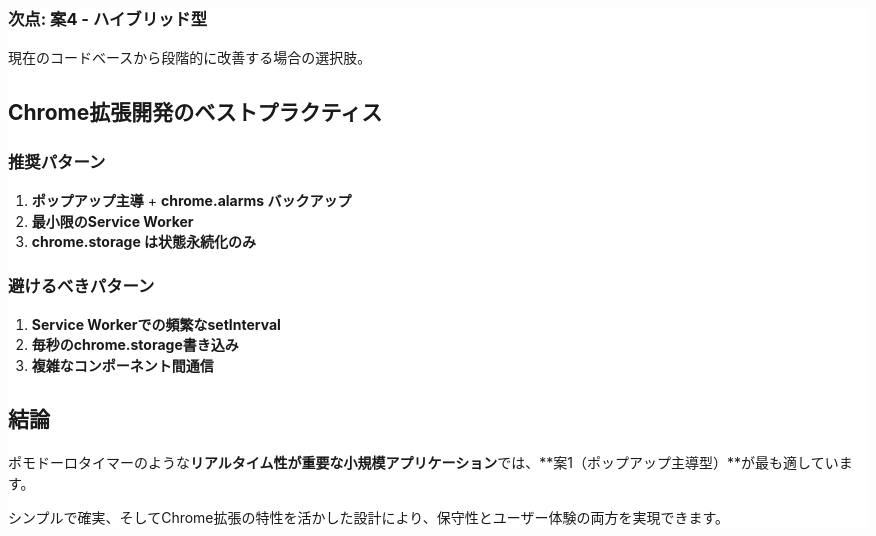 ### 次点: **案4 - ハイブリッド型**
現在のコードベースから段階的に改善する場合の選択肢。

## Chrome拡張開発のベストプラクティス

### 推奨パターン
1. **ポップアップ主導** + **chrome.alarms バックアップ**
2. **最小限のService Worker**
3. **chrome.storage は状態永続化のみ**

### 避けるべきパターン
1. **Service Workerでの頻繁なsetInterval**
2. **毎秒のchrome.storage書き込み**
3. **複雑なコンポーネント間通信**

## 結論

ポモドーロタイマーのような**リアルタイム性が重要な小規模アプリケーション**では、**案1（ポップアップ主導型）**が最も適しています。

シンプルで確実、そしてChrome拡張の特性を活かした設計により、保守性とユーザー体験の両方を実現できます。
